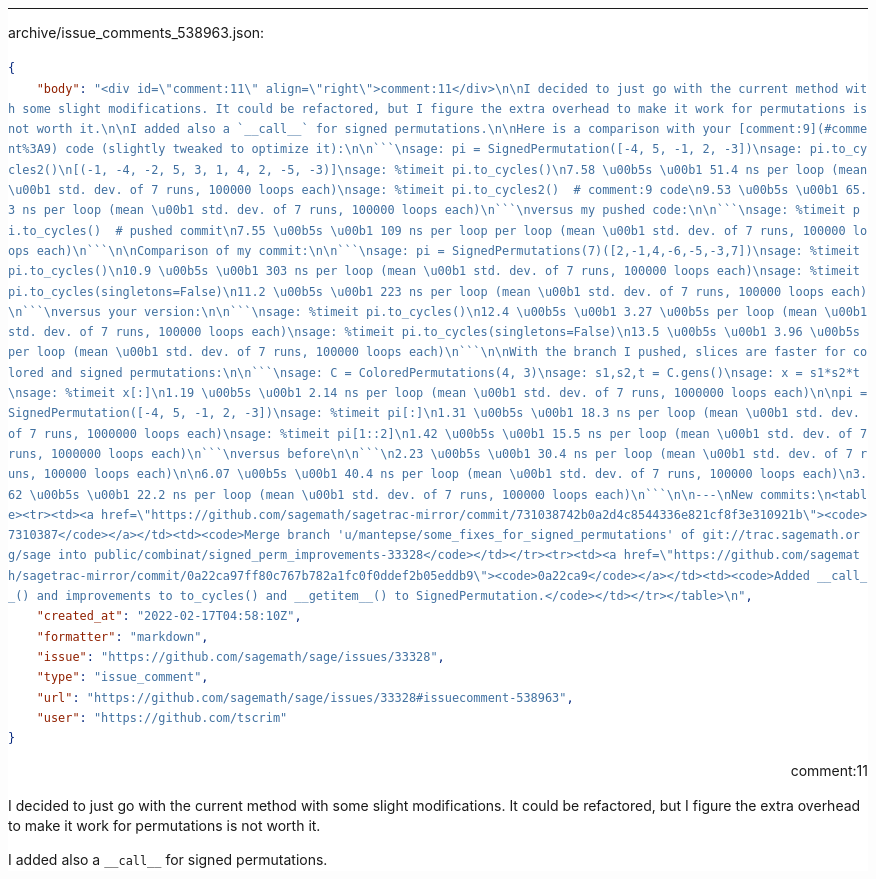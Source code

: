 

---

archive/issue_comments_538963.json:
```json
{
    "body": "<div id=\"comment:11\" align=\"right\">comment:11</div>\n\nI decided to just go with the current method with some slight modifications. It could be refactored, but I figure the extra overhead to make it work for permutations is not worth it.\n\nI added also a `__call__` for signed permutations.\n\nHere is a comparison with your [comment:9](#comment%3A9) code (slightly tweaked to optimize it):\n\n```\nsage: pi = SignedPermutation([-4, 5, -1, 2, -3])\nsage: pi.to_cycles2()\n[(-1, -4, -2, 5, 3, 1, 4, 2, -5, -3)]\nsage: %timeit pi.to_cycles()\n7.58 \u00b5s \u00b1 51.4 ns per loop (mean \u00b1 std. dev. of 7 runs, 100000 loops each)\nsage: %timeit pi.to_cycles2()  # comment:9 code\n9.53 \u00b5s \u00b1 65.3 ns per loop (mean \u00b1 std. dev. of 7 runs, 100000 loops each)\n```\nversus my pushed code:\n\n```\nsage: %timeit pi.to_cycles()  # pushed commit\n7.55 \u00b5s \u00b1 109 ns per loop per loop (mean \u00b1 std. dev. of 7 runs, 100000 loops each)\n```\n\nComparison of my commit:\n\n```\nsage: pi = SignedPermutations(7)([2,-1,4,-6,-5,-3,7])\nsage: %timeit pi.to_cycles()\n10.9 \u00b5s \u00b1 303 ns per loop (mean \u00b1 std. dev. of 7 runs, 100000 loops each)\nsage: %timeit pi.to_cycles(singletons=False)\n11.2 \u00b5s \u00b1 223 ns per loop (mean \u00b1 std. dev. of 7 runs, 100000 loops each)\n```\nversus your version:\n\n```\nsage: %timeit pi.to_cycles()\n12.4 \u00b5s \u00b1 3.27 \u00b5s per loop (mean \u00b1 std. dev. of 7 runs, 100000 loops each)\nsage: %timeit pi.to_cycles(singletons=False)\n13.5 \u00b5s \u00b1 3.96 \u00b5s per loop (mean \u00b1 std. dev. of 7 runs, 100000 loops each)\n```\n\nWith the branch I pushed, slices are faster for colored and signed permutations:\n\n```\nsage: C = ColoredPermutations(4, 3)\nsage: s1,s2,t = C.gens()\nsage: x = s1*s2*t\nsage: %timeit x[:]\n1.19 \u00b5s \u00b1 2.14 ns per loop (mean \u00b1 std. dev. of 7 runs, 1000000 loops each)\n\npi = SignedPermutation([-4, 5, -1, 2, -3])\nsage: %timeit pi[:]\n1.31 \u00b5s \u00b1 18.3 ns per loop (mean \u00b1 std. dev. of 7 runs, 1000000 loops each)\nsage: %timeit pi[1::2]\n1.42 \u00b5s \u00b1 15.5 ns per loop (mean \u00b1 std. dev. of 7 runs, 1000000 loops each)\n```\nversus before\n\n```\n2.23 \u00b5s \u00b1 30.4 ns per loop (mean \u00b1 std. dev. of 7 runs, 100000 loops each)\n\n6.07 \u00b5s \u00b1 40.4 ns per loop (mean \u00b1 std. dev. of 7 runs, 100000 loops each)\n3.62 \u00b5s \u00b1 22.2 ns per loop (mean \u00b1 std. dev. of 7 runs, 100000 loops each)\n```\n\n---\nNew commits:\n<table><tr><td><a href=\"https://github.com/sagemath/sagetrac-mirror/commit/731038742b0a2d4c8544336e821cf8f3e310921b\"><code>7310387</code></a></td><td><code>Merge branch 'u/mantepse/some_fixes_for_signed_permutations' of git://trac.sagemath.org/sage into public/combinat/signed_perm_improvements-33328</code></td></tr><tr><td><a href=\"https://github.com/sagemath/sagetrac-mirror/commit/0a22ca97ff80c767b782a1fc0f0ddef2b05eddb9\"><code>0a22ca9</code></a></td><td><code>Added __call__() and improvements to to_cycles() and __getitem__() to SignedPermutation.</code></td></tr></table>\n",
    "created_at": "2022-02-17T04:58:10Z",
    "formatter": "markdown",
    "issue": "https://github.com/sagemath/sage/issues/33328",
    "type": "issue_comment",
    "url": "https://github.com/sagemath/sage/issues/33328#issuecomment-538963",
    "user": "https://github.com/tscrim"
}
```

<div id="comment:11" align="right">comment:11</div>

I decided to just go with the current method with some slight modifications. It could be refactored, but I figure the extra overhead to make it work for permutations is not worth it.

I added also a `__call__` for signed permutations.
